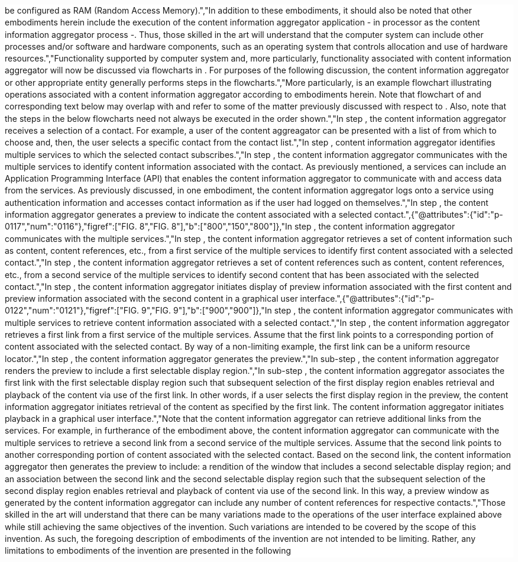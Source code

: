 be configured as RAM (Random Access Memory).","In addition to these embodiments, it should also be noted that other embodiments herein include the execution of the content information aggregator application - in processor  as the content information aggregator process -. Thus, those skilled in the art will understand that the computer system  can include other processes and\/or software and hardware components, such as an operating system that controls allocation and use of hardware resources.","Functionality supported by computer system  and, more particularly, functionality associated with content information aggregator  will now be discussed via flowcharts in . For purposes of the following discussion, the content information aggregator  or other appropriate entity generally performs steps in the flowcharts.","More particularly,  is an example flowchart  illustrating operations associated with a content information aggregator according to embodiments herein. Note that flowchart  of  and corresponding text below may overlap with and refer to some of the matter previously discussed with respect to . Also, note that the steps in the below flowcharts need not always be executed in the order shown.","In step , the content information aggregator  receives a selection of a contact. For example, a user of the content aggreagator  can be presented with a list of from which to choose and, then, the user selects a specific contact from the contact list.","In step , content information aggregator  identifies multiple services to which the selected contact subscribes.","In step , the content information aggregator  communicates with the multiple services to identify content information associated with the contact. As previously mentioned, a services can include an Application Programming Interface (API) that enables the content information aggregator  to communicate with and access data from the services. As previously discussed, in one embodiment, the content information aggregator  logs onto a service using authentication information and accesses contact information as if the user had logged on themselves.","In step , the content information aggregator  generates a preview  to indicate the content associated with a selected contact.",{"@attributes":{"id":"p-0117","num":"0116"},"figref":["FIG. 8","FIG. 8"],"b":["800","150","800"]},"In step , the content information aggregator  communicates with the multiple services.","In step , the content information aggregator  retrieves a set of content information such as content, content references, etc., from a first service of the multiple services to identify first content associated with a selected contact.","In step , the content information aggregator  retrieves a set of content references such as content, content references, etc., from a second service of the multiple services to identify second content that has been associated with the selected contact.","In step , the content information aggregator  initiates display of preview information associated with the first content and preview information associated with the second content in a graphical user interface.",{"@attributes":{"id":"p-0122","num":"0121"},"figref":["FIG. 9","FIG. 9"],"b":["900","900"]},"In step , the content information aggregator  communicates with multiple services to retrieve content information associated with a selected contact.","In step , the content information aggregator  retrieves a first link from a first service of the multiple services. Assume that the first link points to a corresponding portion of content associated with the selected contact. By way of a non-limiting example, the first link can be a uniform resource locator.","In step , the content information aggregator  generates the preview.","In sub-step , the content information aggregator  renders the preview to include a first selectable display region.","In sub-step , the content information aggregator  associates the first link with the first selectable display region such that subsequent selection of the first display region enables retrieval and playback of the content via use of the first link. In other words, if a user selects the first display region in the preview, the content information aggregator  initiates retrieval of the content as specified by the first link. The content information aggregator  initiates playback in a graphical user interface.","Note that the content information aggregator can retrieve additional links from the services. For example, in furtherance of the embodiment above, the content information aggregator  can communicate with the multiple services to retrieve a second link from a second service of the multiple services. Assume that the second link points to another corresponding portion of content associated with the selected contact. Based on the second link, the content information aggregator  then generates the preview to include: a rendition of the window that includes a second selectable display region; and an association between the second link and the second selectable display region such that the subsequent selection of the second display region enables retrieval and playback of content via use of the second link. In this way, a preview window as generated by the content information aggregator can include any number of content references for respective contacts.","Those skilled in the art will understand that there can be many variations made to the operations of the user interface explained above while still achieving the same objectives of the invention. Such variations are intended to be covered by the scope of this invention. As such, the foregoing description of embodiments of the invention are not intended to be limiting. Rather, any limitations to embodiments of the invention are presented in the following